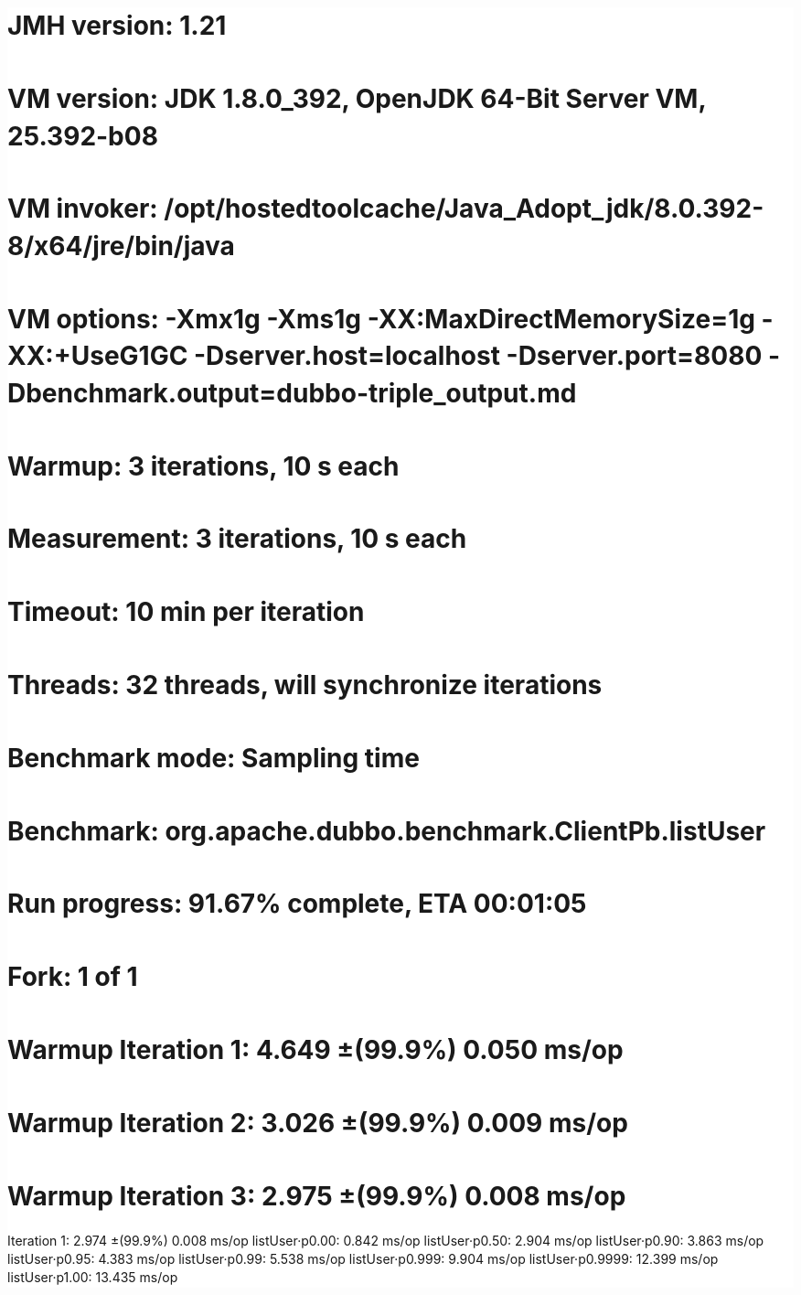 
# JMH version: 1.21
# VM version: JDK 1.8.0_392, OpenJDK 64-Bit Server VM, 25.392-b08
# VM invoker: /opt/hostedtoolcache/Java_Adopt_jdk/8.0.392-8/x64/jre/bin/java
# VM options: -Xmx1g -Xms1g -XX:MaxDirectMemorySize=1g -XX:+UseG1GC -Dserver.host=localhost -Dserver.port=8080 -Dbenchmark.output=dubbo-triple_output.md
# Warmup: 3 iterations, 10 s each
# Measurement: 3 iterations, 10 s each
# Timeout: 10 min per iteration
# Threads: 32 threads, will synchronize iterations
# Benchmark mode: Sampling time
# Benchmark: org.apache.dubbo.benchmark.ClientPb.listUser

# Run progress: 91.67% complete, ETA 00:01:05
# Fork: 1 of 1
# Warmup Iteration   1: 4.649 ±(99.9%) 0.050 ms/op
# Warmup Iteration   2: 3.026 ±(99.9%) 0.009 ms/op
# Warmup Iteration   3: 2.975 ±(99.9%) 0.008 ms/op
Iteration   1: 2.974 ±(99.9%) 0.008 ms/op
                 listUser·p0.00:   0.842 ms/op
                 listUser·p0.50:   2.904 ms/op
                 listUser·p0.90:   3.863 ms/op
                 listUser·p0.95:   4.383 ms/op
                 listUser·p0.99:   5.538 ms/op
                 listUser·p0.999:  9.904 ms/op
                 listUser·p0.9999: 12.399 ms/op
                 listUser·p1.00:   13.435 ms/op
